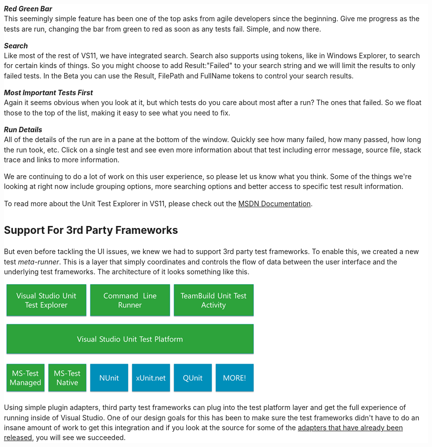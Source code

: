 **_Red Green Bar_**  
This seemingly simple feature has been one of the top asks from agile developers since the beginning. Give me progress as the tests are run, changing the bar from green to red as soon as any tests fail. Simple, and now there. 

**_Search_**  
Like most of the rest of VS11, we have integrated search. Search also supports using tokens, like in Windows Explorer, to search for certain kinds of things. So you might choose to add Result:"Failed" to your search string and we will limit the results to only failed tests. In the Beta you can use the Result, FilePath and FullName tokens to control your search results. 

**_Most Important Tests First_**  
Again it seems obvious when you look at it, but which tests do you care about most after a run? The ones that failed. So we float those to the top of the list, making it easy to see what you need to fix. 

**_Run Details_**  
All of the details of the run are in a pane at the bottom of the window. Quickly see how many failed, how many passed, how long the run took, etc. Click on a single test and see even more information about that test including error message, source file, stack trace and links to more information. 

We are continuing to do a lot of work on this user experience, so please let us know what you think. Some of the things we're looking at right now include grouping options, more searching options and better access to specific test result information. 

To read more about the Unit Test Explorer in VS11, please check out the [MSDN Documentation][1].

[1]: http://msdn.microsoft.com/en-us/library/hh270865(v=vs.110).aspx

## Support For 3rd Party Frameworks

But even before tackling the UI issues, we knew we had to support 3rd party test frameworks. To enable this, we created a new test _meta-runner_. This is a layer that simply coordinates and controls the flow of data between the user interface and the underlying test frameworks. The architecture of it looks something like this. 

![image](/img/Windows-Live-Writer/903881aa7ac7/74C41CA4/image18.png)

Using simple plugin adapters, third party test frameworks can plug into the test platform layer and get the full experience of running inside of Visual Studio. One of our design goals for this has been to make sure the test frameworks didn't have to do an insane amount of work to get this integration and if you look at the source for some of the [adapters that have already been released](http://aka.ms/msdn-vs11-unit-test-plugins), you will see we succeeded. 


[2]: http://msdn.microsoft.com/en-us/library/hh598952(v=vs.110).aspx